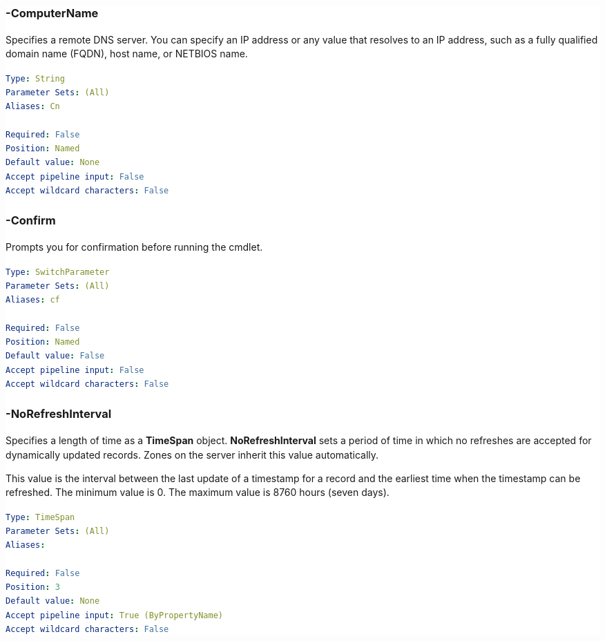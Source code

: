 ### -ComputerName
Specifies a remote DNS server.
You can specify an IP address or any value that resolves to an IP address, such as a fully qualified domain name (FQDN), host name, or NETBIOS name.

```yaml
Type: String
Parameter Sets: (All)
Aliases: Cn

Required: False
Position: Named
Default value: None
Accept pipeline input: False
Accept wildcard characters: False
```

### -Confirm
Prompts you for confirmation before running the cmdlet.

```yaml
Type: SwitchParameter
Parameter Sets: (All)
Aliases: cf

Required: False
Position: Named
Default value: False
Accept pipeline input: False
Accept wildcard characters: False
```

### -NoRefreshInterval
Specifies a length of time as a **TimeSpan** object.
**NoRefreshInterval** sets a period of time in which no refreshes are accepted for dynamically updated records.
Zones on the server inherit this value automatically.

This value is the interval between the last update of a timestamp for a record and the earliest time when the timestamp can be refreshed.
The minimum value is 0.
The maximum value is 8760 hours (seven days).

```yaml
Type: TimeSpan
Parameter Sets: (All)
Aliases: 

Required: False
Position: 3
Default value: None
Accept pipeline input: True (ByPropertyName)
Accept wildcard characters: False
```
